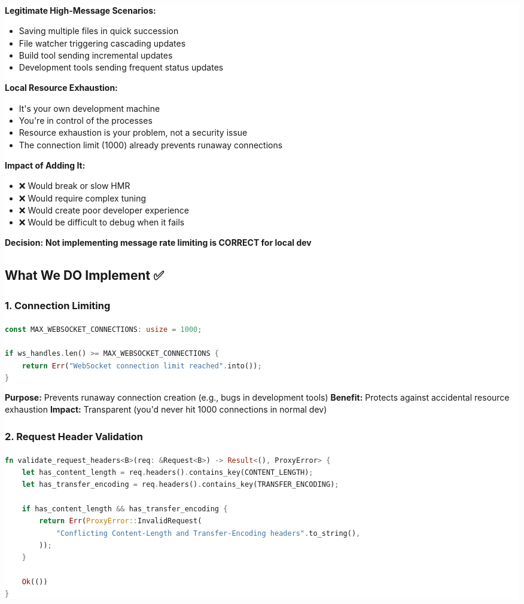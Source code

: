 **Legitimate High-Message Scenarios:**

- Saving multiple files in quick succession
- File watcher triggering cascading updates
- Build tool sending incremental updates
- Development tools sending frequent status updates

**Local Resource Exhaustion:**

- It's your own development machine
- You're in control of the processes
- Resource exhaustion is your problem, not a security issue
- The connection limit (1000) already prevents runaway connections

**Impact of Adding It:**

- ❌ Would break or slow HMR
- ❌ Would require complex tuning
- ❌ Would create poor developer experience
- ❌ Would be difficult to debug when it fails

**Decision:** **Not implementing message rate limiting is CORRECT for local dev**

## What We DO Implement ✅

### 1. Connection Limiting

```rust
const MAX_WEBSOCKET_CONNECTIONS: usize = 1000;

if ws_handles.len() >= MAX_WEBSOCKET_CONNECTIONS {
    return Err("WebSocket connection limit reached".into());
}
```

**Purpose:** Prevents runaway connection creation (e.g., bugs in development tools)
**Benefit:** Protects against accidental resource exhaustion
**Impact:** Transparent (you'd never hit 1000 connections in normal dev)

### 2. Request Header Validation

```rust
fn validate_request_headers<B>(req: &Request<B>) -> Result<(), ProxyError> {
    let has_content_length = req.headers().contains_key(CONTENT_LENGTH);
    let has_transfer_encoding = req.headers().contains_key(TRANSFER_ENCODING);

    if has_content_length && has_transfer_encoding {
        return Err(ProxyError::InvalidRequest(
            "Conflicting Content-Length and Transfer-Encoding headers".to_string(),
        ));
    }

    Ok(())
}
```
